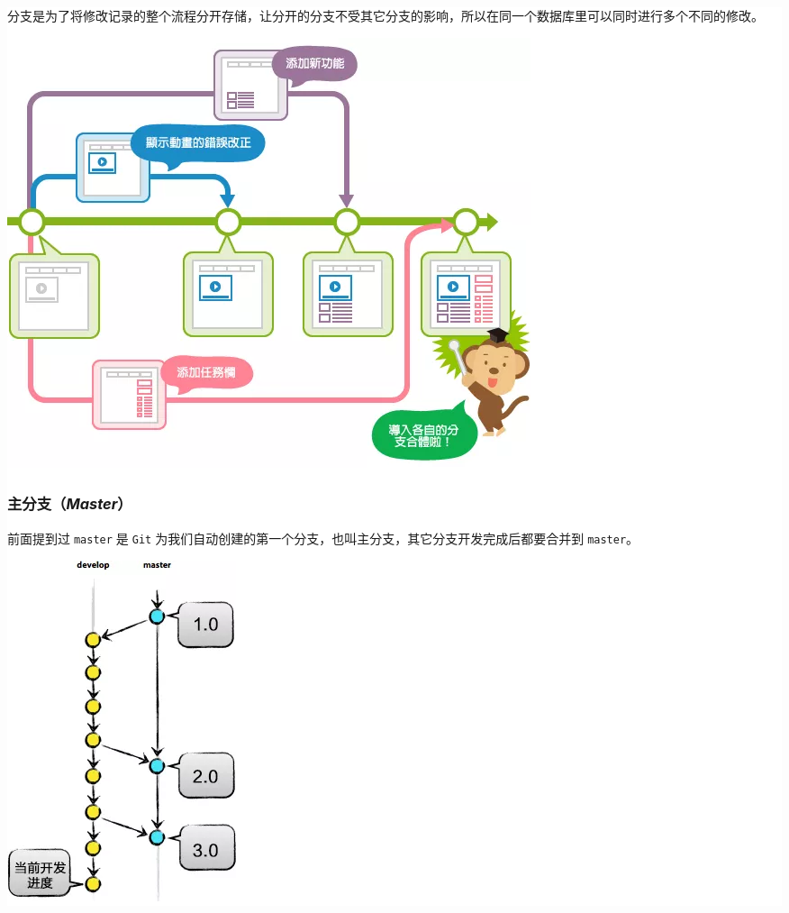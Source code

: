 分支是为了将修改记录的整个流程分开存储，让分开的分支不受其它分支的影响，所以在同一个数据库里可以同时进行多个不同的修改。

![](assert/4876352545458.png) 

### 主分支（*Master*）

前面提到过 `master` 是 `Git` 为我们自动创建的第一个分支，也叫主分支，其它分支开发完成后都要合并到 `master`。

 ![](assert/75555564321.png) 
